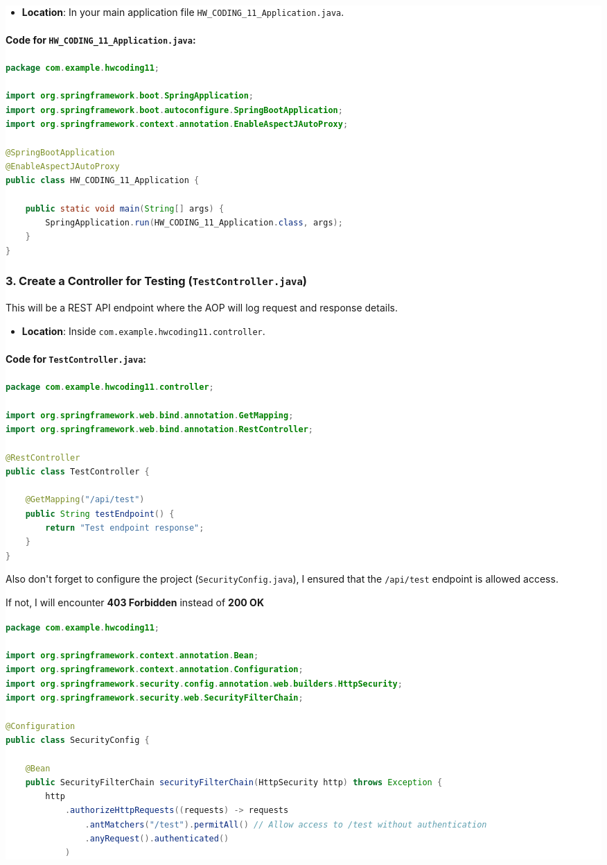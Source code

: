 - **Location**: In your main application file `HW_CODING_11_Application.java`.

#### Code for `HW_CODING_11_Application.java`:
```java
package com.example.hwcoding11;

import org.springframework.boot.SpringApplication;
import org.springframework.boot.autoconfigure.SpringBootApplication;
import org.springframework.context.annotation.EnableAspectJAutoProxy;

@SpringBootApplication
@EnableAspectJAutoProxy
public class HW_CODING_11_Application {

    public static void main(String[] args) {
        SpringApplication.run(HW_CODING_11_Application.class, args);
    }
}
```

### 3. **Create a Controller for Testing** (`TestController.java`)
This will be a REST API endpoint where the AOP will log request and response details.

- **Location**: Inside `com.example.hwcoding11.controller`.

#### Code for `TestController.java`:
```java
package com.example.hwcoding11.controller;

import org.springframework.web.bind.annotation.GetMapping;
import org.springframework.web.bind.annotation.RestController;

@RestController
public class TestController {

    @GetMapping("/api/test")
    public String testEndpoint() {
        return "Test endpoint response";
    }
}
```

Also don't forget to configure the project (`SecurityConfig.java`), I ensured that the `/api/test` endpoint is allowed access.

If not, I will encounter **403 Forbidden** instead of **200 OK**

```java
package com.example.hwcoding11;

import org.springframework.context.annotation.Bean;
import org.springframework.context.annotation.Configuration;
import org.springframework.security.config.annotation.web.builders.HttpSecurity;
import org.springframework.security.web.SecurityFilterChain;

@Configuration
public class SecurityConfig {

    @Bean
    public SecurityFilterChain securityFilterChain(HttpSecurity http) throws Exception {
        http
            .authorizeHttpRequests((requests) -> requests
                .antMatchers("/test").permitAll() // Allow access to /test without authentication
                .anyRequest().authenticated()
            )
```